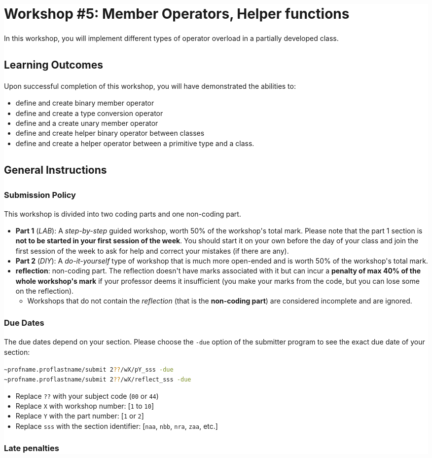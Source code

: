 # Workshop #5: Member Operators, Helper functions

In this workshop, you will implement different types of operator overload in a partially developed class.

## Learning Outcomes

Upon successful completion of this workshop, you will have demonstrated the abilities to:

- define and create binary member operator
- define and create a type conversion operator
- define and a create unary member operator
- define and create helper binary operator between classes
- define and create a helper operator between a primitive type and a class.


## General Instructions

### Submission Policy

This workshop is divided into two coding parts and one non-coding part.

- **Part 1** (*LAB*): A *step-by-step* guided workshop, worth 50% of the workshop's total mark.
  Please note that the part 1 section is **not to be started in your first session of the week**. You should start it on your own before the day of your class and join the first session of the week to ask for help and correct your mistakes (if there are any).
- **Part 2** (*DIY*): A *do-it-yourself* type of workshop that is much more open-ended and is worth 50% of the workshop's total mark.  
- **reflection**: non-coding part. The reflection doesn't have marks associated with it but can incur a **penalty of max 40% of the whole workshop's mark** if your professor deems it insufficient (you make your marks from the code, but you can lose some on the reflection).
  - Workshops that do not contain the *reflection* (that is the **non-coding part**) are considered incomplete and are ignored.



### Due Dates

The due dates depend on your section. Please choose the `-due` option of the submitter program to see the exact due date of your section:

```bash
~profname.proflastname/submit 2??/wX/pY_sss -due
~profname.proflastname/submit 2??/wX/reflect_sss -due
```

- Replace `??` with your subject code (`00` or `44`)
- Replace `X` with workshop number: [`1` to `10`]
- Replace `Y` with the part number: [`1` or `2`]
- Replace `sss` with the section identifier: [`naa`, `nbb`, `nra`, `zaa`, etc.]



### Late penalties

